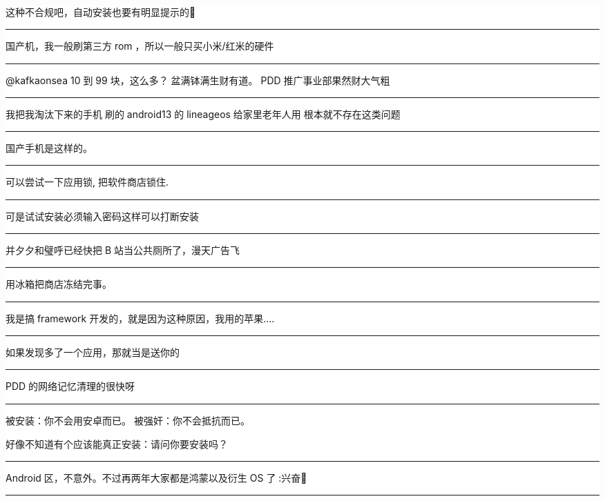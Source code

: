 这种不合规吧，自动安装也要有明显提示的🐶

---------------------------------------------------

国产机，我一般刷第三方 rom ，所以一般只买小米/红米的硬件

---------------------------------------------------

@kafkaonsea 10 到 99 块，这么多？
盆满钵满生财有道。
PDD 推广事业部果然财大气粗

---------------------------------------------------

我把我淘汰下来的手机 刷的 android13 的 lineageos 给家里老年人用 根本就不存在这类问题

---------------------------------------------------

国产手机是这样的。

---------------------------------------------------

可以尝试一下应用锁, 把软件商店锁住.

---------------------------------------------------

可是试试安装必须输入密码这样可以打断安装

---------------------------------------------------

并夕夕和璧呼已经快把 B 站当公共厕所了，漫天广告飞

---------------------------------------------------

用冰箱把商店冻结完事。

---------------------------------------------------

我是搞 framework 开发的，就是因为这种原因，我用的苹果....

---------------------------------------------------

如果发现多了一个应用，那就当是送你的

---------------------------------------------------

PDD 的网络记忆清理的很快呀

---------------------------------------------------

被安装：你不会用安卓而已。
被强奸：你不会抵抗而已。

好像不知道有个应该能真正安装：请问你要安装吗？

---------------------------------------------------

Android 区，不意外。不过再两年大家都是鸿蒙以及衍生 OS 了 :兴奋🥰

---------------------------------------------------
